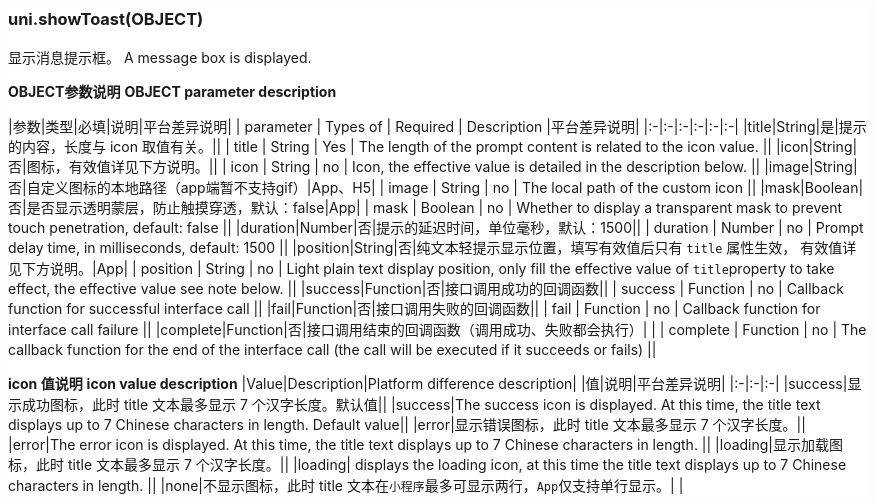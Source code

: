 ### uni.showToast(OBJECT)

显示消息提示框。
A message box is displayed.

**OBJECT参数说明**
**OBJECT parameter description**

|参数|类型|必填|说明|平台差异说明|
| parameter | Types of | Required | Description     |平台差异说明|
|:-|:-|:-|:-|:-|:-|
|title|String|是|提示的内容，长度与 icon 取值有关。||
| title     | String   | Yes      | The length of the prompt content is related to the icon value. ||
|icon|String|否|图标，有效值详见下方说明。||
| icon      | String   | no       | Icon, the effective value is detailed in the description below. ||
|image|String|否|自定义图标的本地路径（app端暂不支持gif）|App、H5|
| image     | String   | no       | The local path of the custom icon   ||
|mask|Boolean|否|是否显示透明蒙层，防止触摸穿透，默认：false|App|
| mask      | Boolean  | no       | Whether to display a transparent mask to prevent touch penetration, default: false ||
|duration|Number|否|提示的延迟时间，单位毫秒，默认：1500||
| duration  | Number   | no       | Prompt delay time, in milliseconds, default: 1500  ||
|position|String|否|纯文本轻提示显示位置，填写有效值后只有 `title` 属性生效， 有效值详见下方说明。|App|
| position  | String   | no       | Light plain text display position, only fill the effective value of `title`property to take effect, the effective value see note below. ||
|success|Function|否|接口调用成功的回调函数||
| success   | Function | no       | Callback function for successful interface call    ||
|fail|Function|否|接口调用失败的回调函数||
| fail      | Function | no       | Callback function for interface call failure   ||
|complete|Function|否|接口调用结束的回调函数（调用成功、失败都会执行）|&nbsp;|
| complete  | Function | no       | The callback function for the end of the interface call (the call will be executed if it succeeds or fails) ||

**icon 值说明**
**icon value description**
|Value|Description|Platform difference description|
|值|说明|平台差异说明|
|:-|:-|:-|
|success|显示成功图标，此时 title 文本最多显示 7 个汉字长度。默认值||
|success|The success icon is displayed. At this time, the title text displays up to 7 Chinese characters in length. Default value||
|error|显示错误图标，此时 title 文本最多显示 7 个汉字长度。||
|error|The error icon is displayed. At this time, the title text displays up to 7 Chinese characters in length. ||
|loading|显示加载图标，此时 title 文本最多显示 7 个汉字长度。||
|loading| displays the loading icon, at this time the title text displays up to 7 Chinese characters in length. ||
|none|不显示图标，此时 title 文本在`小程序`最多可显示两行，`App`仅支持单行显示。|&nbsp;|